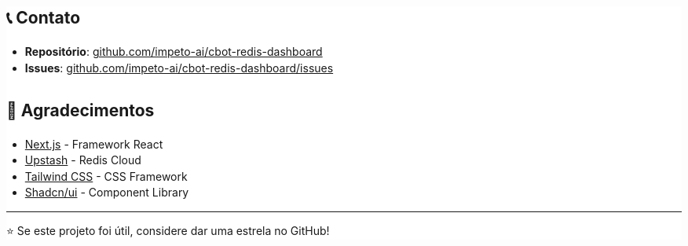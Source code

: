 ## 📞 Contato

- **Repositório**: [github.com/impeto-ai/cbot-redis-dashboard](https://github.com/impeto-ai/cbot-redis-dashboard)
- **Issues**: [github.com/impeto-ai/cbot-redis-dashboard/issues](https://github.com/impeto-ai/cbot-redis-dashboard/issues)

## 🙏 Agradecimentos

- [Next.js](https://nextjs.org/) - Framework React
- [Upstash](https://upstash.com/) - Redis Cloud
- [Tailwind CSS](https://tailwindcss.com/) - CSS Framework
- [Shadcn/ui](https://ui.shadcn.com/) - Component Library

---

⭐ Se este projeto foi útil, considere dar uma estrela no GitHub! 